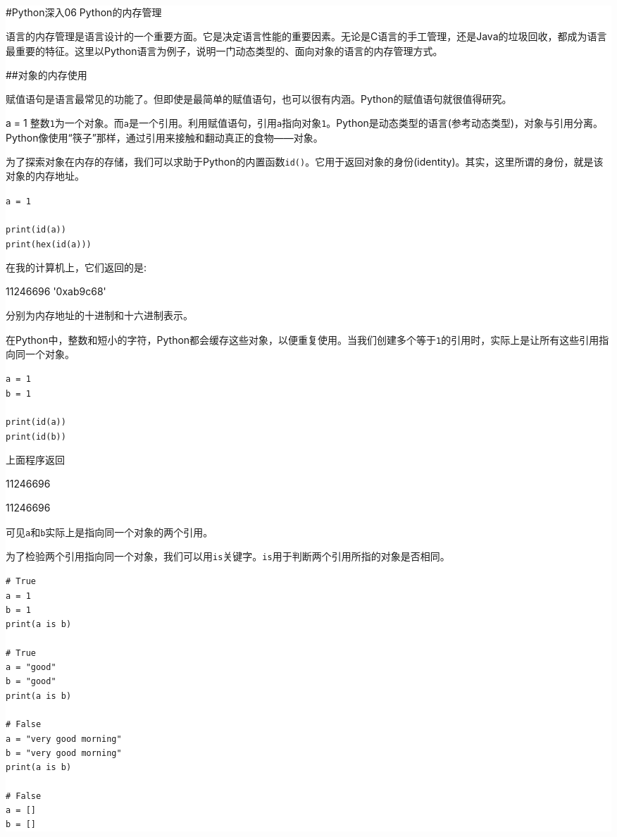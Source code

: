 #Python深入06 Python的内存管理


 

语言的内存管理是语言设计的一个重要方面。它是决定语言性能的重要因素。无论是C语言的手工管理，还是Java的垃圾回收，都成为语言最重要的特征。这里以Python语言为例子，说明一门动态类型的、面向对象的语言的内存管理方式。

 

##对象的内存使用

赋值语句是语言最常见的功能了。但即使是最简单的赋值语句，也可以很有内涵。Python的赋值语句就很值得研究。

a = 1
整数`1`为一个对象。而`a`是一个引用。利用赋值语句，引用`a`指向对象`1`。Python是动态类型的语言(参考动态类型)，对象与引用分离。Python像使用“筷子”那样，通过引用来接触和翻动真正的食物——对象。



为了探索对象在内存的存储，我们可以求助于Python的内置函数`id()`。它用于返回对象的身份(identity)。其实，这里所谓的身份，就是该对象的内存地址。
```pyhton
a = 1

print(id(a))
print(hex(id(a)))
```
在我的计算机上，它们返回的是:

11246696
'0xab9c68'

分别为内存地址的十进制和十六进制表示。

 

在Python中，整数和短小的字符，Python都会缓存这些对象，以便重复使用。当我们创建多个等于`1`的引用时，实际上是让所有这些引用指向同一个对象。
```pyhton
a = 1
b = 1

print(id(a))
print(id(b))
```
上面程序返回

11246696

11246696

可见`a`和`b`实际上是指向同一个对象的两个引用。

 

为了检验两个引用指向同一个对象，我们可以用`is`关键字。`is`用于判断两个引用所指的对象是否相同。

```pyhton
# True
a = 1
b = 1
print(a is b)

# True
a = "good"
b = "good"
print(a is b)

# False
a = "very good morning"
b = "very good morning"
print(a is b)

# False
a = []
b = []
```